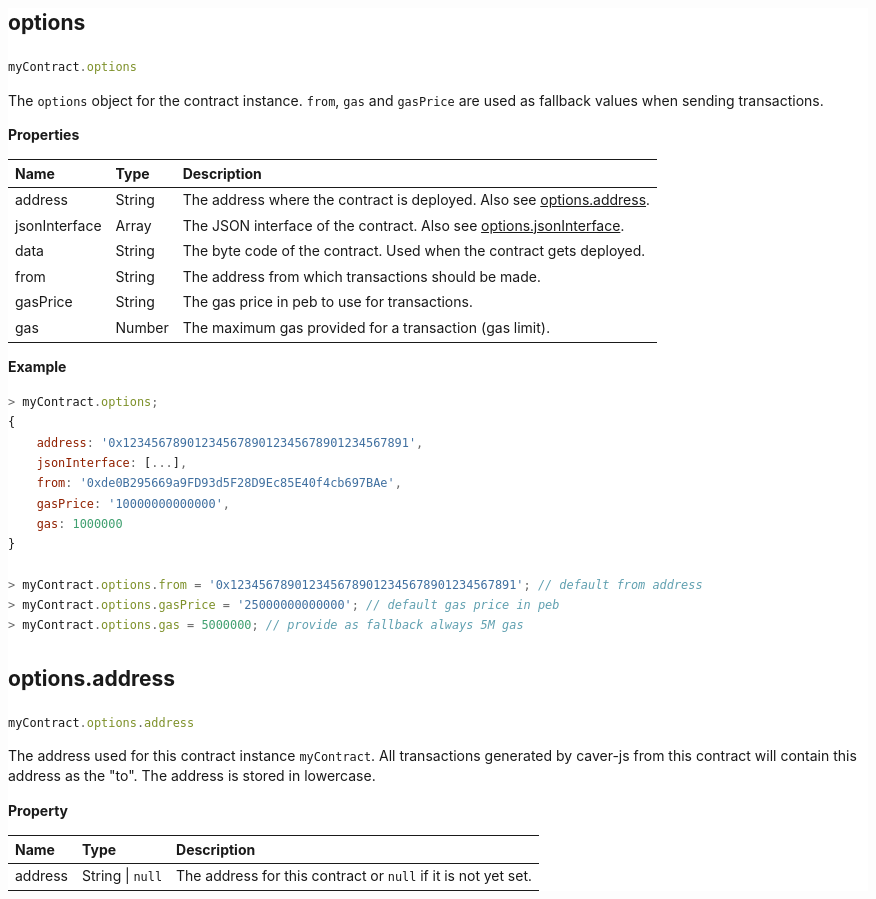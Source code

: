 ## options <a id="options"></a>

```javascript
myContract.options
```

The `options` object for the contract instance. `from`, `gas` and `gasPrice` are used as fallback values when sending transactions.

**Properties**

| Name          | Type   | Description                                                                                    |
| :------------ | :----- | :--------------------------------------------------------------------------------------------- |
| address       | String | The address where the contract is deployed.  Also see [options.address](#options-address).     |
| jsonInterface | Array  | The JSON interface of the contract.  Also see [options.jsonInterface](#options-jsoninterface). |
| data          | String | The byte code of the contract. Used when the contract gets deployed.                           |
| from          | String | The address from which transactions should be made.                                            |
| gasPrice      | String | The gas price in peb to use for transactions.                                                  |
| gas           | Number | The maximum gas provided for a transaction (gas limit).                     |

**Example**

```javascript
> myContract.options;
{
    address: '0x1234567890123456789012345678901234567891',
    jsonInterface: [...],
    from: '0xde0B295669a9FD93d5F28D9Ec85E40f4cb697BAe',
    gasPrice: '10000000000000',
    gas: 1000000
}

> myContract.options.from = '0x1234567890123456789012345678901234567891'; // default from address
> myContract.options.gasPrice = '25000000000000'; // default gas price in peb
> myContract.options.gas = 5000000; // provide as fallback always 5M gas
```

## options.address <a id="options-address"></a>

```javascript
myContract.options.address
```

The address used for this contract instance `myContract`. All transactions generated by caver-js from this contract will contain this address as the "to". The address is stored in lowercase.

**Property**

| Name    | Type             | Description                                                   |
| :------ | :--------------- | :------------------------------------------------------------ |
| address | String \| `null` | The address for this contract or `null` if it is not yet set. |
